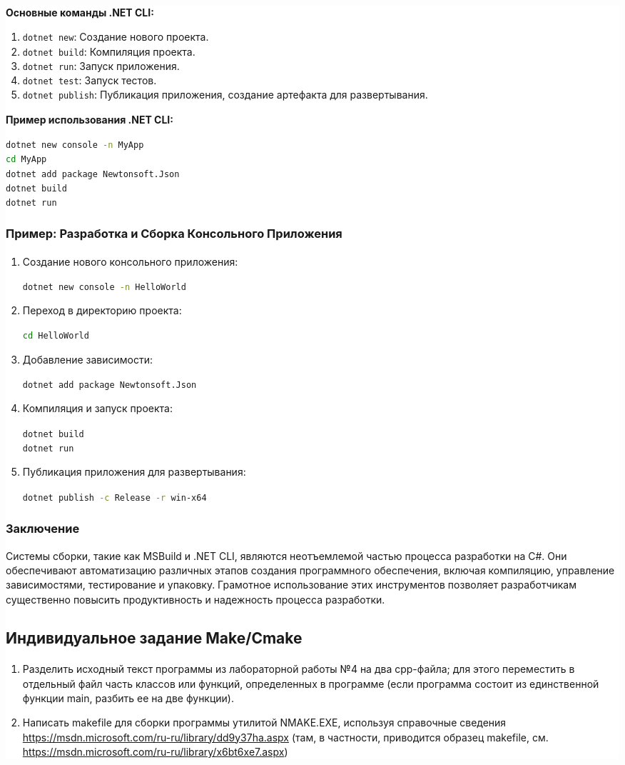 **Основные команды .NET CLI:**
1. `dotnet new`: Создание нового проекта.
2. `dotnet build`: Компиляция проекта.
3. `dotnet run`: Запуск приложения.
4. `dotnet test`: Запуск тестов.
5. `dotnet publish`: Публикация приложения, создание артефакта для развертывания.

**Пример использования .NET CLI:**
```bash
dotnet new console -n MyApp
cd MyApp
dotnet add package Newtonsoft.Json
dotnet build
dotnet run
```

### Пример: Разработка и Сборка Консольного Приложения
1. Создание нового консольного приложения:
   ```bash
   dotnet new console -n HelloWorld
   ```
2. Переход в директорию проекта:
   ```bash
   cd HelloWorld
   ```
3. Добавление зависимости:
   ```bash
   dotnet add package Newtonsoft.Json
   ```
4. Компиляция и запуск проекта:
   ```bash
   dotnet build
   dotnet run
   ```
5. Публикация приложения для развертывания:
   ```bash
   dotnet publish -c Release -r win-x64
   ```

### Заключение
Системы сборки, такие как MSBuild и .NET CLI, являются неотъемлемой частью процесса разработки на C#. Они обеспечивают автоматизацию различных этапов создания программного обеспечения, включая компиляцию, управление зависимостями, тестирование и упаковку. Грамотное использование этих инструментов позволяет разработчикам существенно повысить продуктивность и надежность процесса разработки.

## Индивидуальное задание Make/Cmake

1.	Разделить исходный текст программы из лабораторной работы №4 на два cpp-файла; для этого переместить в отдельный файл часть классов или функций, определенных в программе (если программа состоит из единственной функции main, разбить ее на две функции).

2.	Написать makefile для сборки программы утилитой NMAKE.EXE, используя справочные сведения https://msdn.microsoft.com/ru-ru/library/dd9y37ha.aspx (там, в частности, приводится образец makefile, см. https://msdn.microsoft.com/ru-ru/library/x6bt6xe7.aspx)
